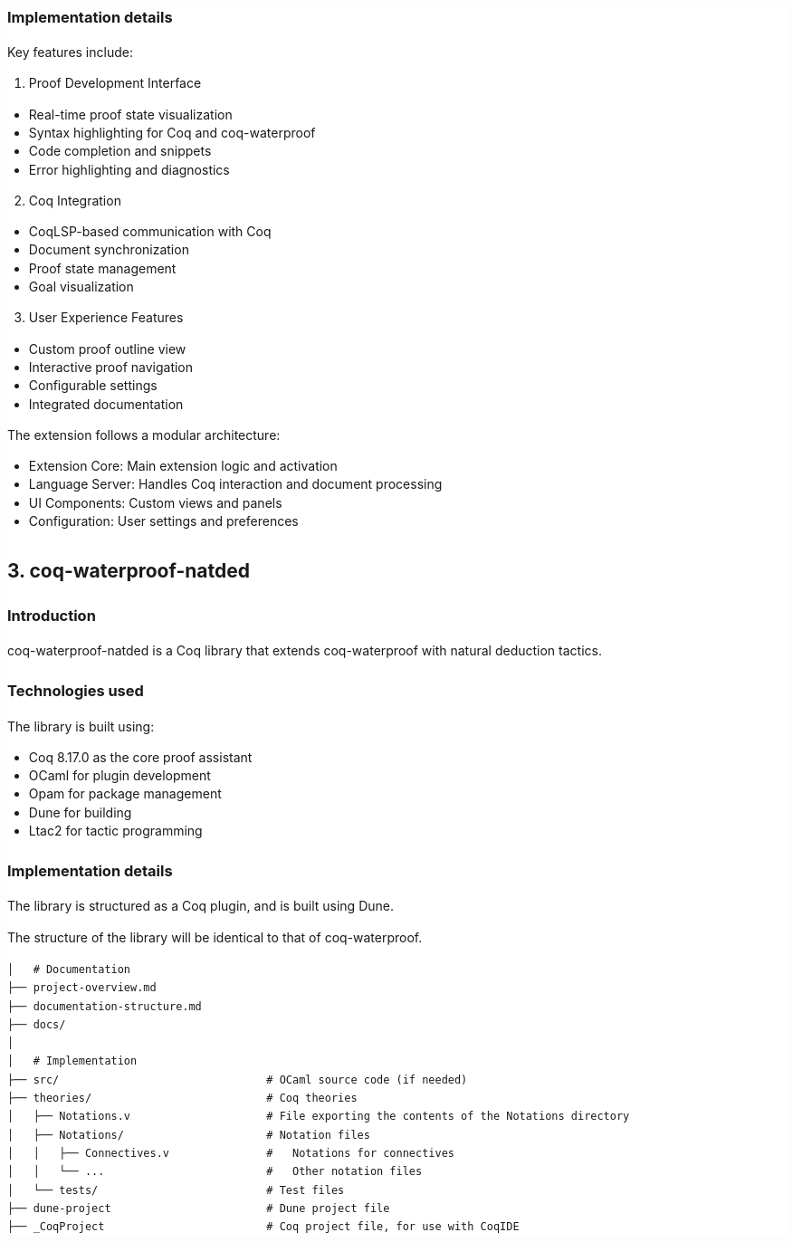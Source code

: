 ### Implementation details

Key features include:

1. Proof Development Interface
- Real-time proof state visualization
- Syntax highlighting for Coq and coq-waterproof
- Code completion and snippets
- Error highlighting and diagnostics

2. Coq Integration
- CoqLSP-based communication with Coq
- Document synchronization
- Proof state management
- Goal visualization

3. User Experience Features
- Custom proof outline view
- Interactive proof navigation
- Configurable settings
- Integrated documentation

The extension follows a modular architecture:
- Extension Core: Main extension logic and activation
- Language Server: Handles Coq interaction and document processing
- UI Components: Custom views and panels
- Configuration: User settings and preferences

## 3. coq-waterproof-natded

### Introduction
coq-waterproof-natded is a Coq library that extends coq-waterproof with natural deduction tactics.

### Technologies used
The library is built using:
- Coq 8.17.0 as the core proof assistant
- OCaml for plugin development
- Opam for package management
- Dune for building
- Ltac2 for tactic programming

### Implementation details
The library is structured as a Coq plugin, and is built using Dune.

The structure of the library will be identical to that of coq-waterproof.

```
│   # Documentation
├── project-overview.md                 
├── documentation-structure.md          
├── docs/
│
│   # Implementation
├── src/                                # OCaml source code (if needed)
├── theories/                           # Coq theories
│   ├── Notations.v                     # File exporting the contents of the Notations directory
│   ├── Notations/                      # Notation files
│   │   ├── Connectives.v               #   Notations for connectives
│   │   └── ...                         #   Other notation files
│   └── tests/                          # Test files
├── dune-project                        # Dune project file
├── _CoqProject                         # Coq project file, for use with CoqIDE

```